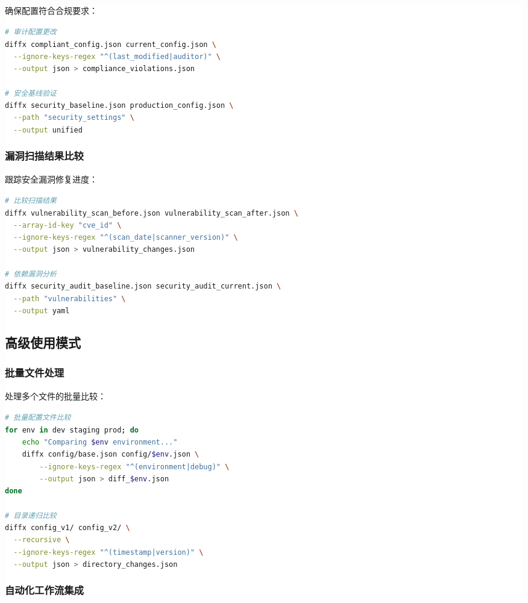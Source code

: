 确保配置符合合规要求：

```bash
# 审计配置更改
diffx compliant_config.json current_config.json \
  --ignore-keys-regex "^(last_modified|auditor)" \
  --output json > compliance_violations.json

# 安全基线验证
diffx security_baseline.json production_config.json \
  --path "security_settings" \
  --output unified
```

### 漏洞扫描结果比较

跟踪安全漏洞修复进度：

```bash
# 比较扫描结果
diffx vulnerability_scan_before.json vulnerability_scan_after.json \
  --array-id-key "cve_id" \
  --ignore-keys-regex "^(scan_date|scanner_version)" \
  --output json > vulnerability_changes.json

# 依赖漏洞分析
diffx security_audit_baseline.json security_audit_current.json \
  --path "vulnerabilities" \
  --output yaml
```

## 高级使用模式

### 批量文件处理

处理多个文件的批量比较：

```bash
# 批量配置文件比较
for env in dev staging prod; do
    echo "Comparing $env environment..."
    diffx config/base.json config/$env.json \
        --ignore-keys-regex "^(environment|debug)" \
        --output json > diff_$env.json
done

# 目录递归比较
diffx config_v1/ config_v2/ \
  --recursive \
  --ignore-keys-regex "^(timestamp|version)" \
  --output json > directory_changes.json
```

### 自动化工作流集成
